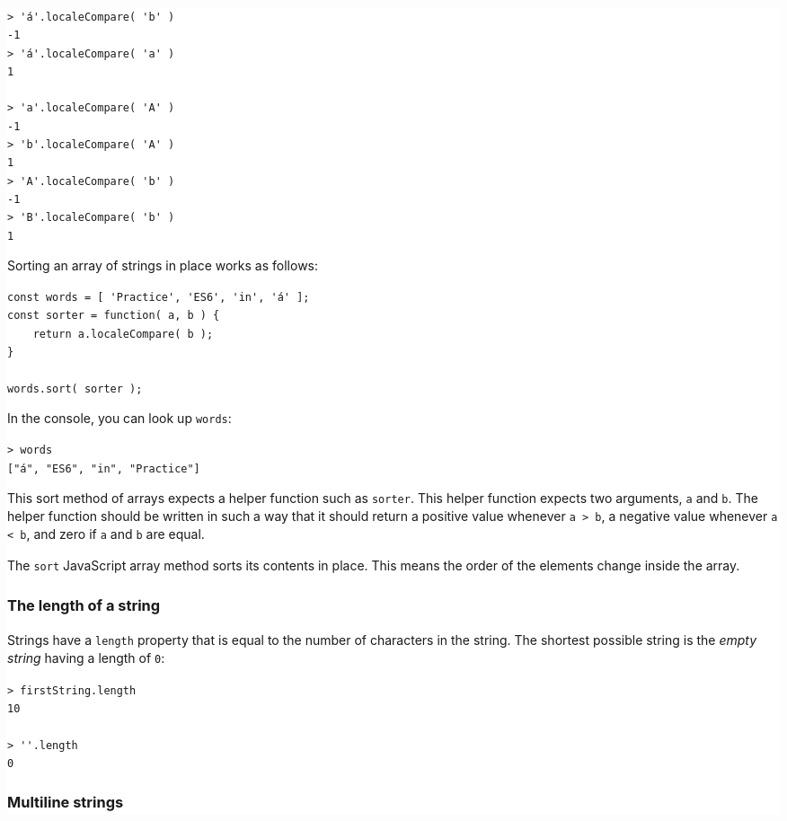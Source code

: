 ```
> 'á'.localeCompare( 'b' )
-1
> 'á'.localeCompare( 'a' )
1

> 'a'.localeCompare( 'A' )
-1
> 'b'.localeCompare( 'A' )
1
> 'A'.localeCompare( 'b' )
-1
> 'B'.localeCompare( 'b' )
1
```

Sorting an array of strings in place works as follows:

```
const words = [ 'Practice', 'ES6', 'in', 'á' ];
const sorter = function( a, b ) {
    return a.localeCompare( b );
}

words.sort( sorter );
```

In the console, you can look up `words`:

```
> words 
["á", "ES6", "in", "Practice"]
```

This sort method of arrays expects a helper function such as `sorter`. This helper function expects two arguments, `a` and `b`. The helper function should be written in such a way that it should return a positive value whenever `a > b`, a negative value whenever `a < b`, and zero if `a` and `b` are equal.

The `sort` JavaScript array method sorts its contents in place. This means the order of the elements change inside the array.

### The length of a string

Strings have a `length` property that is equal to the number of characters in the string. The shortest possible string is the *empty string* having a length of `0`:

```
> firstString.length
10

> ''.length
0
```

### Multiline strings
